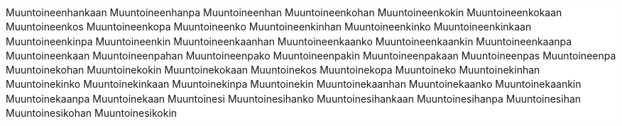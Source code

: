 Muuntoineenhankaan
Muuntoineenhanpa
Muuntoineenhan
Muuntoineenkohan
Muuntoineenkokin
Muuntoineenkokaan
Muuntoineenkos
Muuntoineenkopa
Muuntoineenko
Muuntoineenkinhan
Muuntoineenkinko
Muuntoineenkinkaan
Muuntoineenkinpa
Muuntoineenkin
Muuntoineenkaanhan
Muuntoineenkaanko
Muuntoineenkaankin
Muuntoineenkaanpa
Muuntoineenkaan
Muuntoineenpahan
Muuntoineenpako
Muuntoineenpakin
Muuntoineenpakaan
Muuntoineenpas
Muuntoineenpa
Muuntoinekohan
Muuntoinekokin
Muuntoinekokaan
Muuntoinekos
Muuntoinekopa
Muuntoineko
Muuntoinekinhan
Muuntoinekinko
Muuntoinekinkaan
Muuntoinekinpa
Muuntoinekin
Muuntoinekaanhan
Muuntoinekaanko
Muuntoinekaankin
Muuntoinekaanpa
Muuntoinekaan
Muuntoinesi
Muuntoinesihanko
Muuntoinesihankaan
Muuntoinesihanpa
Muuntoinesihan
Muuntoinesikohan
Muuntoinesikokin
